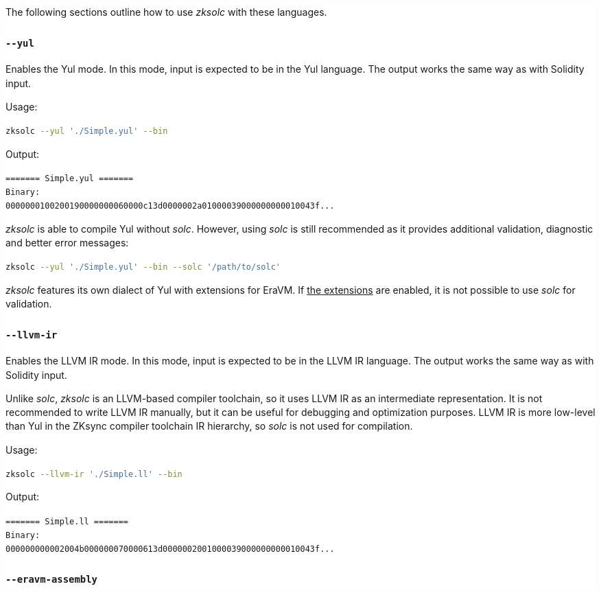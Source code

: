 The following sections outline how to use *zksolc* with these languages.



### `--yul`

Enables the Yul mode. In this mode, input is expected to be in the Yul language. The output works the same way as with Solidity input.

Usage:

```bash
zksolc --yul './Simple.yul' --bin
```

Output:

```text
======= Simple.yul =======
Binary:
0000000100200190000000060000c13d0000002a01000039000000000010043f...
```

*zksolc* is able to compile Yul without *solc*. However, using *solc* is still recommended as it provides additional validation, diagnostic and better error messages:

```bash
zksolc --yul './Simple.yul' --bin --solc '/path/to/solc'
```

*zksolc* features its own dialect of Yul with extensions for EraVM. If [the extensions](./06-eravm-extensions.md) are enabled, it is not possible to use *solc* for validation.



### `--llvm-ir`

Enables the LLVM IR mode. In this mode, input is expected to be in the LLVM IR language. The output works the same way as with Solidity input.

Unlike *solc*, *zksolc* is an LLVM-based compiler toolchain, so it uses LLVM IR as an intermediate representation. It is not recommended to write LLVM IR manually, but it can be useful for debugging and optimization purposes. LLVM IR is more low-level than Yul in the ZKsync compiler toolchain IR hierarchy, so *solc* is not used for compilation.

Usage:

```bash
zksolc --llvm-ir './Simple.ll' --bin
```

Output:

```text
======= Simple.ll =======
Binary:
000000000002004b000000070000613d0000002001000039000000000010043f...
```



### `--eravm-assembly`
